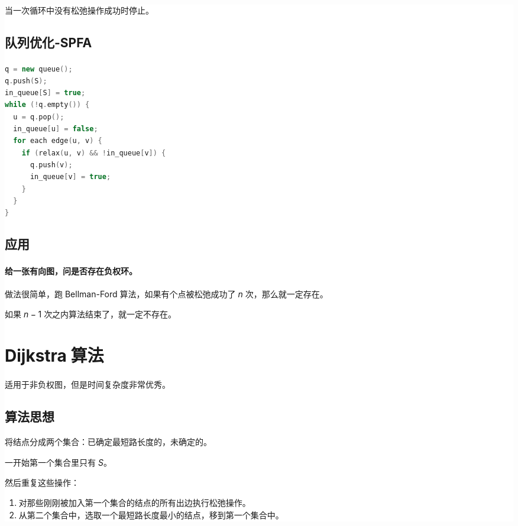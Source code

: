 当一次循环中没有松弛操作成功时停止。



## 队列优化-SPFA

```CPP
q = new queue();
q.push(S);
in_queue[S] = true;
while (!q.empty()) {
  u = q.pop();
  in_queue[u] = false;
  for each edge(u, v) {
    if (relax(u, v) && !in_queue[v]) {
      q.push(v);
      in_queue[v] = true;
    }
  }
}
```



## 应用



#### 给一张有向图，问是否存在负权环。



做法很简单，跑 Bellman-Ford 算法，如果有个点被松弛成功了 $n$ 次，那么就一定存在。

如果 $n-1$ 次之内算法结束了，就一定不存在。





# Dijkstra 算法



适用于非负权图，但是时间复杂度非常优秀。



## 算法思想



将结点分成两个集合：已确定最短路长度的，未确定的。

一开始第一个集合里只有 $S$。

然后重复这些操作：

1. 对那些刚刚被加入第一个集合的结点的所有出边执行松弛操作。
2. 从第二个集合中，选取一个最短路长度最小的结点，移到第一个集合中。
